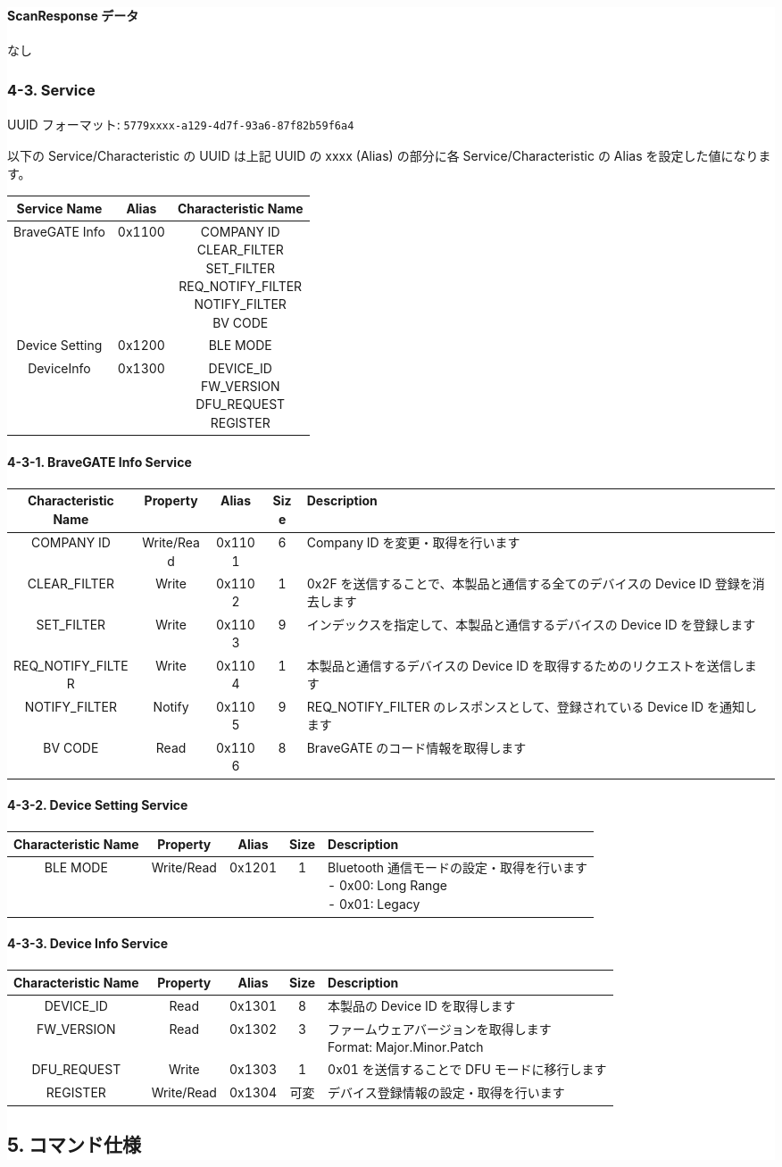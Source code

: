 #### ScanResponse データ

なし

### 4-3. Service

UUID フォーマット: `5779xxxx-a129-4d7f-93a6-87f82b59f6a4`

以下の Service/Characteristic の UUID は上記 UUID の xxxx (Alias) の部分に各 Service/Characteristic の Alias を設定した値になります。

| Service Name | Alias | Characteristic Name |
|:---:|:---:|:---:|
| BraveGATE Info | 0x1100 | COMPANY ID<br>CLEAR_FILTER<br>SET_FILTER<br>REQ_NOTIFY_FILTER<br>NOTIFY_FILTER<br>BV CODE |
| Device Setting | 0x1200 | BLE MODE |
| DeviceInfo | 0x1300 | DEVICE_ID<br>FW_VERSION<br>DFU_REQUEST<br>REGISTER |

#### 4-3-1. BraveGATE Info Service

| Characteristic Name | Property | Alias | Size | Description |
|:---:|:---:|:---:|:---:|:---|
| COMPANY ID | Write/Read | 0x1101 | 6 | Company ID を変更・取得を行います |
| CLEAR_FILTER | Write | 0x1102 | 1 | 0x2F を送信することで、本製品と通信する全てのデバイスの Device ID 登録を消去します |
| SET_FILTER | Write | 0x1103 | 9 | インデックスを指定して、本製品と通信するデバイスの Device ID を登録します |
| REQ_NOTIFY_FILTER | Write | 0x1104 | 1 | 本製品と通信するデバイスの Device ID を取得するためのリクエストを送信します |
| NOTIFY_FILTER | Notify | 0x1105 | 9 | REQ_NOTIFY_FILTER のレスポンスとして、登録されている Device ID を通知します |
| BV CODE | Read | 0x1106 | 8 | BraveGATE のコード情報を取得します |

#### 4-3-2. Device Setting Service

| Characteristic Name | Property | Alias | Size | Description |
|:---:|:---:|:---:|:---:|:---|
| BLE MODE | Write/Read | 0x1201 | 1 | Bluetooth 通信モードの設定・取得を行います<br>- 0x00: Long Range<br>- 0x01: Legacy |

#### 4-3-3. Device Info Service

| Characteristic Name | Property | Alias | Size | Description |
|:---:|:---:|:---:|:---:|:---|
| DEVICE_ID | Read | 0x1301 | 8 | 本製品の Device ID を取得します |
| FW_VERSION | Read | 0x1302 | 3 | ファームウェアバージョンを取得します<br>Format: Major.Minor.Patch |
| DFU_REQUEST | Write | 0x1303 | 1 | 0x01 を送信することで DFU モードに移行します |
| REGISTER | Write/Read | 0x1304 | 可変 | デバイス登録情報の設定・取得を行います |

## 5. コマンド仕様
